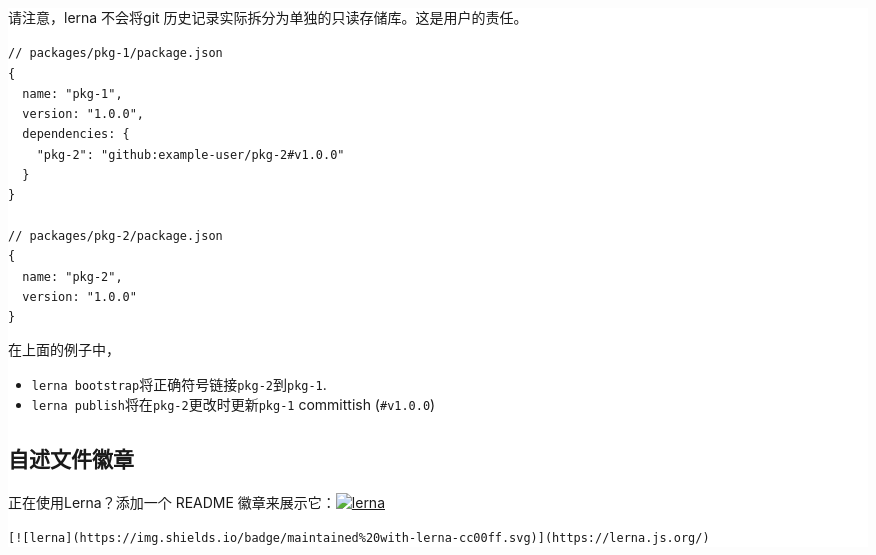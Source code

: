 请注意，lerna 不会将git 历史记录实际拆分为单独的只读存储库。这是用户的责任。

```
// packages/pkg-1/package.json
{
  name: "pkg-1",
  version: "1.0.0",
  dependencies: {
    "pkg-2": "github:example-user/pkg-2#v1.0.0"
  }
}

// packages/pkg-2/package.json
{
  name: "pkg-2",
  version: "1.0.0"
}
```

在上面的例子中，

- `lerna bootstrap`将正确符号链接`pkg-2`到`pkg-1`.
- `lerna publish`将在`pkg-2`更改时更新`pkg-1` committish (`#v1.0.0`)

## 自述文件徽章

正在使用Lerna？添加一个 README 徽章来展示它：[![lerna](https://img.shields.io/badge/maintained%20with-lerna-cc00ff.svg)](https://lerna.js.org/)

```
[![lerna](https://img.shields.io/badge/maintained%20with-lerna-cc00ff.svg)](https://lerna.js.org/)
```